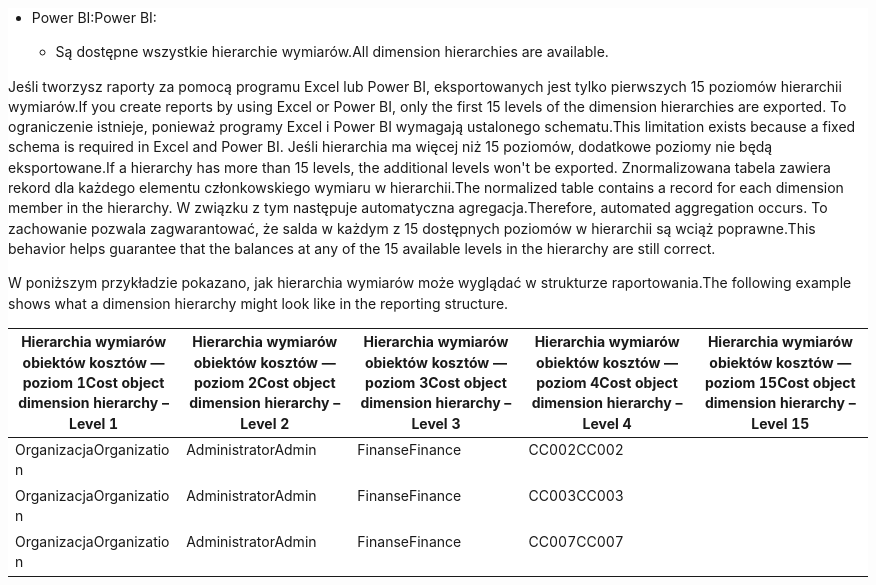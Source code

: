 - <span data-ttu-id="f7164-264">Power BI:</span><span class="sxs-lookup"><span data-stu-id="f7164-264">Power BI:</span></span>

    - <span data-ttu-id="f7164-265">Są dostępne wszystkie hierarchie wymiarów.</span><span class="sxs-lookup"><span data-stu-id="f7164-265">All dimension hierarchies are available.</span></span>
    
<span data-ttu-id="f7164-266">Jeśli tworzysz raporty za pomocą programu Excel lub Power BI, eksportowanych jest tylko pierwszych 15 poziomów hierarchii wymiarów.</span><span class="sxs-lookup"><span data-stu-id="f7164-266">If you create reports by using Excel or Power BI, only the first 15 levels of the dimension hierarchies are exported.</span></span> <span data-ttu-id="f7164-267">To ograniczenie istnieje, ponieważ programy Excel i Power BI wymagają ustalonego schematu.</span><span class="sxs-lookup"><span data-stu-id="f7164-267">This limitation exists because a fixed schema is required in Excel and Power BI.</span></span> <span data-ttu-id="f7164-268">Jeśli hierarchia ma więcej niż 15 poziomów, dodatkowe poziomy nie będą eksportowane.</span><span class="sxs-lookup"><span data-stu-id="f7164-268">If a hierarchy has more than 15 levels, the additional levels won't be exported.</span></span> <span data-ttu-id="f7164-269">Znormalizowana tabela zawiera rekord dla każdego elementu członkowskiego wymiaru w hierarchii.</span><span class="sxs-lookup"><span data-stu-id="f7164-269">The normalized table contains a record for each dimension member in the hierarchy.</span></span> <span data-ttu-id="f7164-270">W związku z tym następuje automatyczna agregacja.</span><span class="sxs-lookup"><span data-stu-id="f7164-270">Therefore, automated aggregation occurs.</span></span> <span data-ttu-id="f7164-271">To zachowanie pozwala zagwarantować, że salda w każdym z 15 dostępnych poziomów w hierarchii są wciąż poprawne.</span><span class="sxs-lookup"><span data-stu-id="f7164-271">This behavior helps guarantee that the balances at any of the 15 available levels in the hierarchy are still correct.</span></span>

<span data-ttu-id="f7164-272">W poniższym przykładzie pokazano, jak hierarchia wymiarów może wyglądać w strukturze raportowania.</span><span class="sxs-lookup"><span data-stu-id="f7164-272">The following example shows what a dimension hierarchy might look like in the reporting structure.</span></span>

| <span data-ttu-id="f7164-273">Hierarchia wymiarów obiektów kosztów — poziom 1</span><span class="sxs-lookup"><span data-stu-id="f7164-273">Cost object dimension hierarchy – Level 1</span></span> | <span data-ttu-id="f7164-274">Hierarchia wymiarów obiektów kosztów — poziom 2</span><span class="sxs-lookup"><span data-stu-id="f7164-274">Cost object dimension hierarchy – Level 2</span></span> | <span data-ttu-id="f7164-275">Hierarchia wymiarów obiektów kosztów — poziom 3</span><span class="sxs-lookup"><span data-stu-id="f7164-275">Cost object dimension hierarchy – Level 3</span></span> | <span data-ttu-id="f7164-276">Hierarchia wymiarów obiektów kosztów — poziom 4</span><span class="sxs-lookup"><span data-stu-id="f7164-276">Cost object dimension hierarchy – Level 4</span></span> | <span data-ttu-id="f7164-277">Hierarchia wymiarów obiektów kosztów — poziom 15</span><span class="sxs-lookup"><span data-stu-id="f7164-277">Cost object dimension hierarchy – Level 15</span></span> |
|-------------------------------------------|-------------------------------------------|-------------------------------------------|-------------------------------------------|--------------------------------------------|
| <span data-ttu-id="f7164-278">Organizacja</span><span class="sxs-lookup"><span data-stu-id="f7164-278">Organization</span></span>                              | <span data-ttu-id="f7164-279">Administrator</span><span class="sxs-lookup"><span data-stu-id="f7164-279">Admin</span></span>                                     | <span data-ttu-id="f7164-280">Finanse</span><span class="sxs-lookup"><span data-stu-id="f7164-280">Finance</span></span>                                   | <span data-ttu-id="f7164-281">CC002</span><span class="sxs-lookup"><span data-stu-id="f7164-281">CC002</span></span>                                     |                                            |
| <span data-ttu-id="f7164-282">Organizacja</span><span class="sxs-lookup"><span data-stu-id="f7164-282">Organization</span></span>                              | <span data-ttu-id="f7164-283">Administrator</span><span class="sxs-lookup"><span data-stu-id="f7164-283">Admin</span></span>                                     | <span data-ttu-id="f7164-284">Finanse</span><span class="sxs-lookup"><span data-stu-id="f7164-284">Finance</span></span>                                   | <span data-ttu-id="f7164-285">CC003</span><span class="sxs-lookup"><span data-stu-id="f7164-285">CC003</span></span>                                     |                                            |
| <span data-ttu-id="f7164-286">Organizacja</span><span class="sxs-lookup"><span data-stu-id="f7164-286">Organization</span></span>                              | <span data-ttu-id="f7164-287">Administrator</span><span class="sxs-lookup"><span data-stu-id="f7164-287">Admin</span></span>                                     | <span data-ttu-id="f7164-288">Finanse</span><span class="sxs-lookup"><span data-stu-id="f7164-288">Finance</span></span>                                   | <span data-ttu-id="f7164-289">CC007</span><span class="sxs-lookup"><span data-stu-id="f7164-289">CC007</span></span>                                     |                                            |